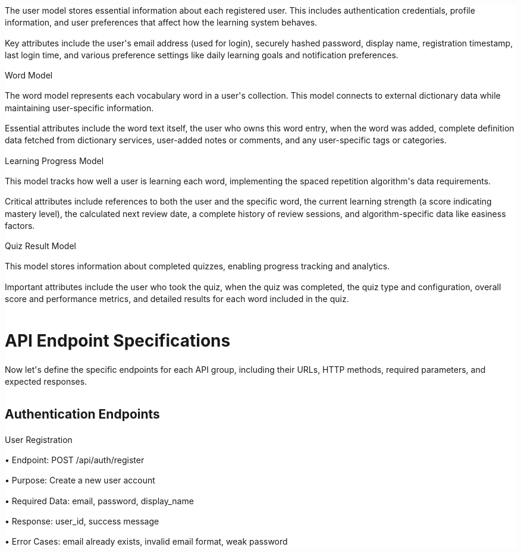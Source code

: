 The user model stores essential information about each registered user. This includes authentication credentials, profile information, and user preferences that affect how the learning system behaves.

Key attributes include the user's email address (used for login), securely hashed password, display name, registration timestamp, last login time, and various preference settings like daily learning goals and notification preferences.

Word Model

The word model represents each vocabulary word in a user's collection. This model connects to external dictionary data while maintaining user-specific information.

Essential attributes include the word text itself, the user who owns this word entry, when the word was added, complete definition data fetched from dictionary services, user-added notes or comments, and any user-specific tags or categories.

Learning Progress Model

This model tracks how well a user is learning each word, implementing the spaced repetition algorithm's data requirements.

Critical attributes include references to both the user and the specific word, the current learning strength (a score indicating mastery level), the calculated next review date, a complete history of review sessions, and algorithm-specific data like easiness factors.

Quiz Result Model

This model stores information about completed quizzes, enabling progress tracking and analytics.

Important attributes include the user who took the quiz, when the quiz was completed, the quiz type and configuration, overall score and performance metrics, and detailed results for each word included in the quiz.

# API Endpoint Specifications

Now let's define the specific endpoints for each API group, including their URLs, HTTP methods, required parameters, and expected responses.

## Authentication Endpoints

User Registration

•
Endpoint: POST /api/auth/register

•
Purpose: Create a new user account

•
Required Data: email, password, display_name

•
Response: user_id, success message

•
Error Cases: email already exists, invalid email format, weak password
